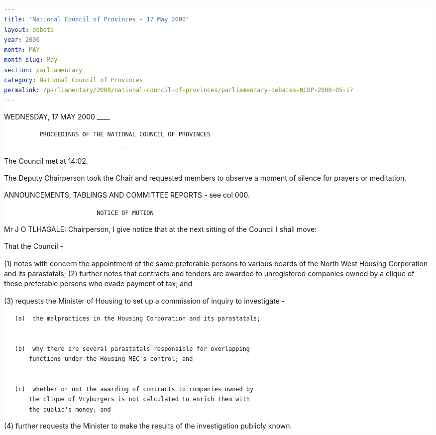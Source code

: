 ```yaml
---
title: 'National Council of Provinces - 17 May 2000'
layout: debate
year: 2000
month: MAY
month_slug: May
section: parliamentary
category: National Council of Provinces
permalink: /parliamentary/2000/national-council-of-provinces/parliamentary-debates-NCOP-2000-05-17
---
```


WEDNESDAY, 17 MAY 2000
                                    ____

              PROCEEDINGS OF THE NATIONAL COUNCIL OF PROVINCES
                                    ____

The Council met at 14:02.

The Deputy Chairperson took the Chair and requested members to observe a
moment of silence for prayers or meditation.

ANNOUNCEMENTS, TABLINGS AND COMMITTEE REPORTS - see col 000.

                              NOTICE OF MOTION

Mr J O TLHAGALE: Chairperson, I give notice that at the next sitting of the
Council I shall move:


  That the Council -


  (1) notes with concern the appointment of the same preferable persons to
       various boards of the North West Housing Corporation and its
       parastatals;
  (2) further notes that contracts and tenders are awarded to unregistered
       companies owned by a clique of these preferable persons who evade
       payment of tax; and


  (3) requests the Minister of Housing to set up a commission of inquiry to
       investigate -


       (a)  the malpractices in the Housing Corporation and its parastatals;


       (b)  why there are several parastatals responsible for overlapping
           functions under the Housing MEC's control; and


       (c)  whether or not the awarding of contracts to companies owned by
           the clique of Vryburgers is not calculated to enrich them with
           the public's money; and


  (4) further requests the Minister to make the results of the
       investigation publicly known.
